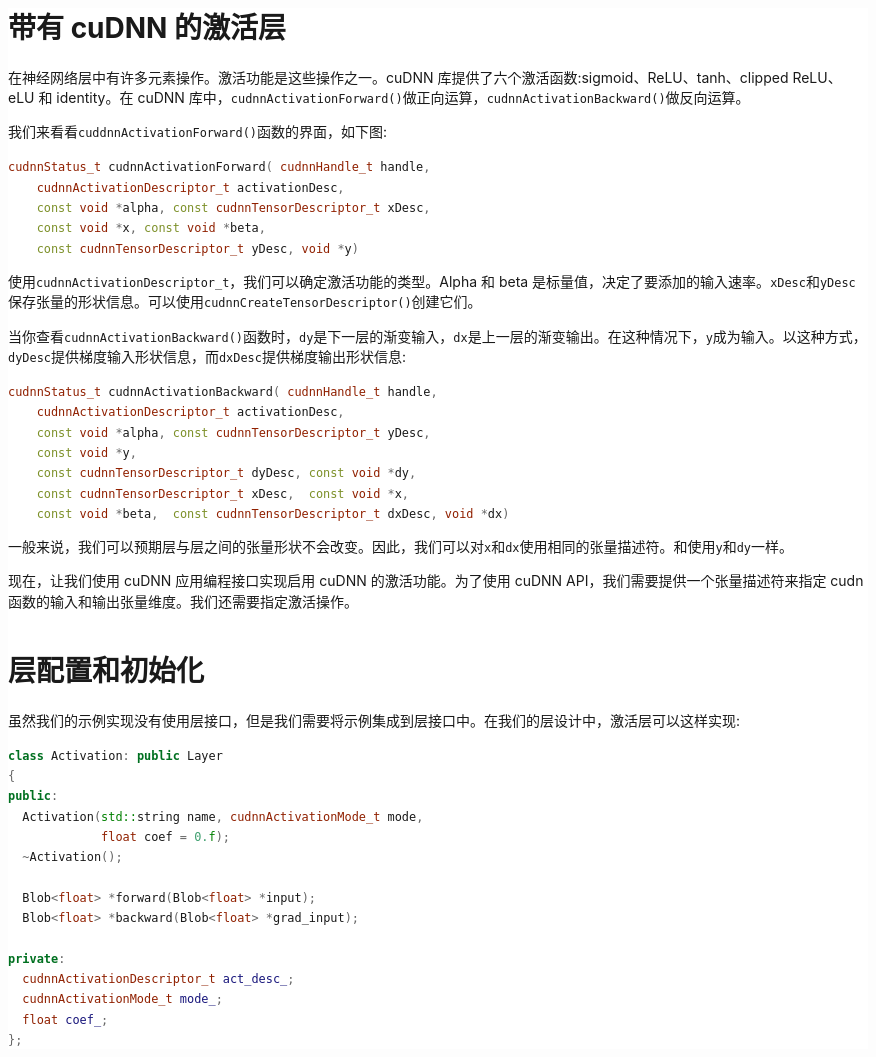 # 带有 cuDNN 的激活层

在神经网络层中有许多元素操作。激活功能是这些操作之一。cuDNN 库提供了六个激活函数:sigmoid、ReLU、tanh、clipped ReLU、eLU 和 identity。在 cuDNN 库中，`cudnnActivationForward()`做正向运算，`cudnnActivationBackward()`做反向运算。

我们来看看`cuddnnActivationForward()`函数的界面，如下图:

```cpp
cudnnStatus_t cudnnActivationForward( cudnnHandle_t handle,
    cudnnActivationDescriptor_t activationDesc,
    const void *alpha, const cudnnTensorDescriptor_t xDesc, 
    const void *x, const void *beta,  
    const cudnnTensorDescriptor_t yDesc, void *y)
```

使用`cudnnActivationDescriptor_t`，我们可以确定激活功能的类型。Alpha 和 beta 是标量值，决定了要添加的输入速率。`xDesc`和`yDesc`保存张量的形状信息。可以使用`cudnnCreateTensorDescriptor()`创建它们。

当你查看`cudnnActivationBackward()`函数时，`dy`是下一层的渐变输入，`dx`是上一层的渐变输出。在这种情况下，`y`成为输入。以这种方式，`dyDesc`提供梯度输入形状信息，而`dxDesc`提供梯度输出形状信息:

```cpp
cudnnStatus_t cudnnActivationBackward( cudnnHandle_t handle,
    cudnnActivationDescriptor_t activationDesc,
    const void *alpha, const cudnnTensorDescriptor_t yDesc,  
    const void *y,
    const cudnnTensorDescriptor_t dyDesc, const void *dy,
    const cudnnTensorDescriptor_t xDesc,  const void *x,
    const void *beta,  const cudnnTensorDescriptor_t dxDesc, void *dx)
```

一般来说，我们可以预期层与层之间的张量形状不会改变。因此，我们可以对`x`和`dx`使用相同的张量描述符。和使用`y`和`dy`一样。

现在，让我们使用 cuDNN 应用编程接口实现启用 cuDNN 的激活功能。为了使用 cuDNN API，我们需要提供一个张量描述符来指定 cudn 函数的输入和输出张量维度。我们还需要指定激活操作。

# 层配置和初始化

虽然我们的示例实现没有使用层接口，但是我们需要将示例集成到层接口中。在我们的层设计中，激活层可以这样实现:

```cpp
class Activation: public Layer
{
public:
  Activation(std::string name, cudnnActivationMode_t mode, 
             float coef = 0.f);
  ~Activation();

  Blob<float> *forward(Blob<float> *input);
  Blob<float> *backward(Blob<float> *grad_input);

private:
  cudnnActivationDescriptor_t act_desc_;
  cudnnActivationMode_t mode_;
  float coef_;
};
```
